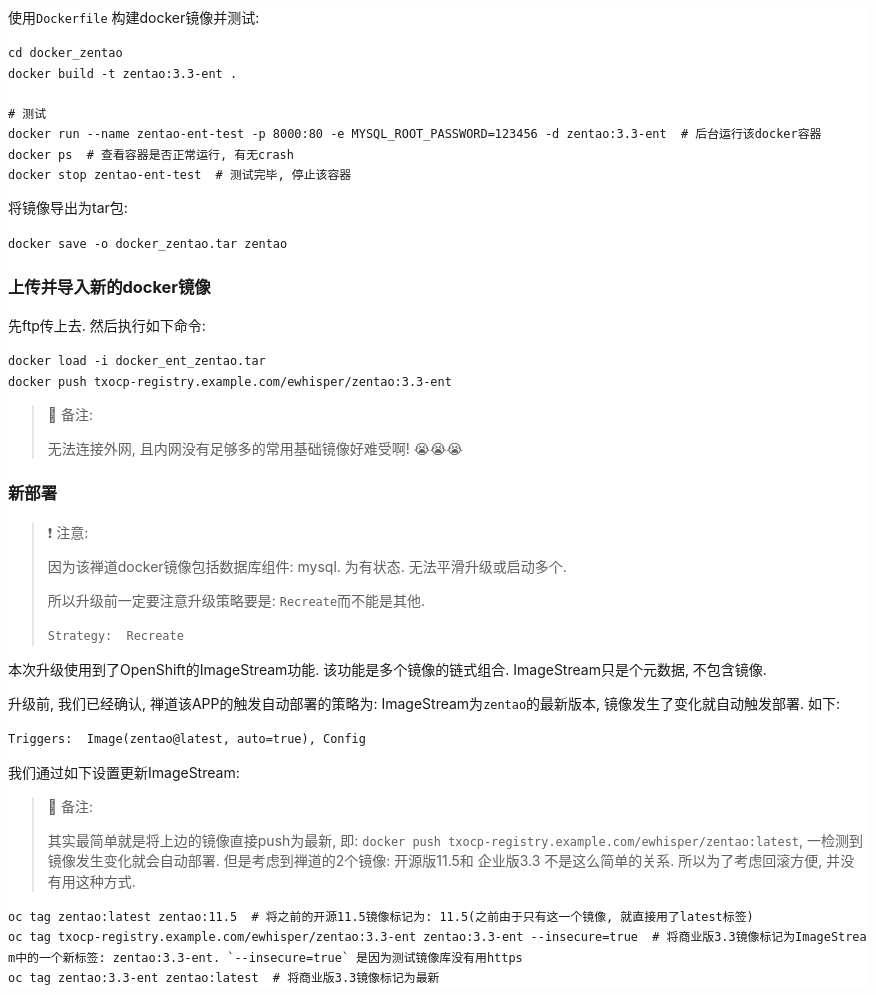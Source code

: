 使用`Dockerfile` 构建docker镜像并测试:

```shell
cd docker_zentao
docker build -t zentao:3.3-ent .

# 测试
docker run --name zentao-ent-test -p 8000:80 -e MYSQL_ROOT_PASSWORD=123456 -d zentao:3.3-ent  # 后台运行该docker容器
docker ps  # 查看容器是否正常运行, 有无crash
docker stop zentao-ent-test  # 测试完毕, 停止该容器
```

将镜像导出为tar包:

```shell
docker save -o docker_zentao.tar zentao
```

### 上传并导入新的docker镜像

先ftp传上去. 然后执行如下命令:

```shell
docker load -i docker_ent_zentao.tar
docker push txocp-registry.example.com/ewhisper/zentao:3.3-ent
```

> :notebook: 备注:
>
> 无法连接外网, 且内网没有足够多的常用基础镜像好难受啊! :sob::sob::sob:

### 新部署

> :exclamation: 注意:
>
> 因为该禅道docker镜像包括数据库组件: mysql. 为有状态. 无法平滑升级或启动多个.
>
> 所以升级前一定要注意升级策略要是: `Recreate`而不能是其他.  
>
> `Strategy:  Recreate`

本次升级使用到了OpenShift的ImageStream功能. 该功能是多个镜像的链式组合. ImageStream只是个元数据, 不包含镜像.

升级前, 我们已经确认, 禅道该APP的触发自动部署的策略为: ImageStream为`zentao`的最新版本, 镜像发生了变化就自动触发部署. 如下:

`Triggers:  Image(zentao@latest, auto=true), Config`

我们通过如下设置更新ImageStream:

> :notebook: 备注:
>
> 其实最简单就是将上边的镜像直接push为最新, 即: `docker push txocp-registry.example.com/ewhisper/zentao:latest`, 一检测到镜像发生变化就会自动部署. 但是考虑到禅道的2个镜像: 开源版11.5和 企业版3.3 不是这么简单的关系. 所以为了考虑回滚方便, 并没有用这种方式.

```shell
oc tag zentao:latest zentao:11.5  # 将之前的开源11.5镜像标记为: 11.5(之前由于只有这一个镜像, 就直接用了latest标签)
oc tag txocp-registry.example.com/ewhisper/zentao:3.3-ent zentao:3.3-ent --insecure=true  # 将商业版3.3镜像标记为ImageStream中的一个新标签: zentao:3.3-ent. `--insecure=true` 是因为测试镜像库没有用https
oc tag zentao:3.3-ent zentao:latest  # 将商业版3.3镜像标记为最新
```
